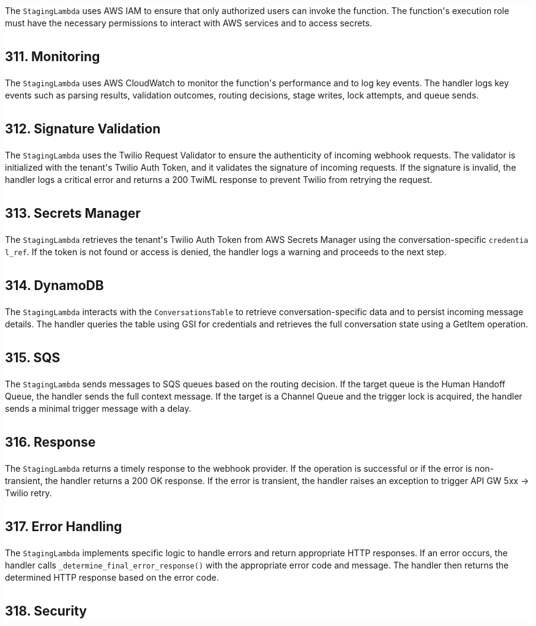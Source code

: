 The `StagingLambda` uses AWS IAM to ensure that only authorized users can invoke the function. The function's execution role must have the necessary permissions to interact with AWS services and to access secrets.

## 311. Monitoring

The `StagingLambda` uses AWS CloudWatch to monitor the function's performance and to log key events. The handler logs key events such as parsing results, validation outcomes, routing decisions, stage writes, lock attempts, and queue sends.

## 312. Signature Validation

The `StagingLambda` uses the Twilio Request Validator to ensure the authenticity of incoming webhook requests. The validator is initialized with the tenant's Twilio Auth Token, and it validates the signature of incoming requests. If the signature is invalid, the handler logs a critical error and returns a 200 TwiML response to prevent Twilio from retrying the request.

## 313. Secrets Manager

The `StagingLambda` retrieves the tenant's Twilio Auth Token from AWS Secrets Manager using the conversation-specific `credential_ref`. If the token is not found or access is denied, the handler logs a warning and proceeds to the next step.

## 314. DynamoDB

The `StagingLambda` interacts with the `ConversationsTable` to retrieve conversation-specific data and to persist incoming message details. The handler queries the table using GSI for credentials and retrieves the full conversation state using a GetItem operation.

## 315. SQS

The `StagingLambda` sends messages to SQS queues based on the routing decision. If the target queue is the Human Handoff Queue, the handler sends the full context message. If the target is a Channel Queue and the trigger lock is acquired, the handler sends a minimal trigger message with a delay.

## 316. Response

The `StagingLambda` returns a timely response to the webhook provider. If the operation is successful or if the error is non-transient, the handler returns a 200 OK response. If the error is transient, the handler raises an exception to trigger API GW 5xx -> Twilio retry.

## 317. Error Handling

The `StagingLambda` implements specific logic to handle errors and return appropriate HTTP responses. If an error occurs, the handler calls `_determine_final_error_response()` with the appropriate error code and message. The handler then returns the determined HTTP response based on the error code.

## 318. Security
